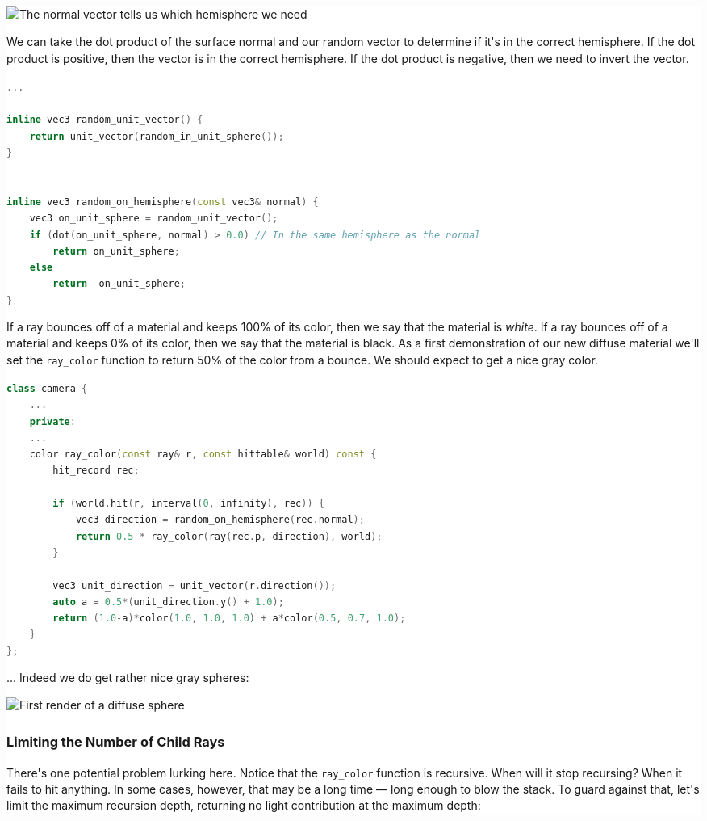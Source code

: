 ![The normal vector tells us which hemisphere we need](https://raytracing.github.io/images/fig-1.13-surface-normal.jpg)

We can take the dot product of the surface normal and our random vector to determine if it's in the
correct hemisphere. If the dot product is positive, then the vector is in the correct hemisphere. If
the dot product is negative, then we need to invert the vector.

```c++ title="The random_in_hemisphere() function" hl_lines="7-13"
...

inline vec3 random_unit_vector() {
    return unit_vector(random_in_unit_sphere());
}


inline vec3 random_on_hemisphere(const vec3& normal) {
    vec3 on_unit_sphere = random_unit_vector();
    if (dot(on_unit_sphere, normal) > 0.0) // In the same hemisphere as the normal
        return on_unit_sphere;
    else
        return -on_unit_sphere;
}
```

If a ray bounces off of a material and keeps 100% of its color, then we say that the material is
_white_. If a ray bounces off of a material and keeps 0% of its color, then we say that the
material is black. As a first demonstration of our new diffuse material we'll set the `ray_color`
function to return 50% of the color from a bounce. We should expect to get a nice gray color.

```c++ title="ray_color() using a random ray direction" hl_lines="9 10"
class camera {
    ...
    private:
    ...
    color ray_color(const ray& r, const hittable& world) const {
        hit_record rec;

        if (world.hit(r, interval(0, infinity), rec)) {
            vec3 direction = random_on_hemisphere(rec.normal);
            return 0.5 * ray_color(ray(rec.p, direction), world);
        }

        vec3 unit_direction = unit_vector(r.direction());
        auto a = 0.5*(unit_direction.y() + 1.0);
        return (1.0-a)*color(1.0, 1.0, 1.0) + a*color(0.5, 0.7, 1.0);
    }
};
```

... Indeed we do get rather nice gray spheres:

![First render of a diffuse sphere](https://raytracing.github.io/images/img-1.07-first-diffuse.png)

### Limiting the Number of Child Rays
There's one potential problem lurking here. Notice that the `ray_color` function is recursive. When
will it stop recursing? When it fails to hit anything. In some cases, however, that may be a long
time — long enough to blow the stack. To guard against that, let's limit the maximum recursion
depth, returning no light contribution at the maximum depth:
